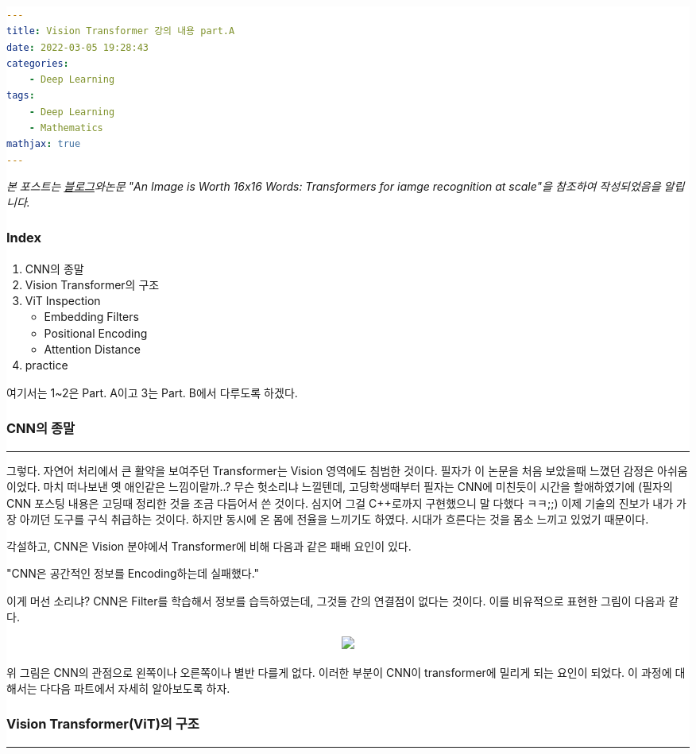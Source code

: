 ```yaml
---
title: Vision Transformer 강의 내용 part.A
date: 2022-03-05 19:28:43
categories: 
    - Deep Learning
tags: 
    - Deep Learning
    - Mathematics
mathjax: true
---
```


*본 포스트는 [블로그](https://medium.com/towards-data-science/is-this-the-end-for-convolutional-neural-networks-6f944dccc2e9)와논문 "An Image is Worth 16x16 Words: Transformers for iamge recognition at scale"을 참조하여 작성되었음을 알립니다.*

### Index  
  
1. CNN의 종말
2. Vision Transformer의 구조
3. ViT Inspection
   * Embedding Filters
   * Positional Encoding
   * Attention Distance
4. practice

여기서는 1~2은 Part. A이고 3는 Part. B에서 다루도록 하겠다.
<br>

### CNN의 종말

-------------------------------------------------------

그렇다. 자연어 처리에서 큰 활약을 보여주던 Transformer는 Vision 영역에도 침범한 것이다. 필자가 이 논문을 처음 보았을때 느꼈던 감정은 아쉬움이었다. 마치 떠나보낸 옛 애인같은 느낌이랄까..? 무슨 헛소리냐 느낄텐데, 고딩학생때부터 필자는 CNN에 미친듯이 시간을 할애하였기에 (필자의 CNN 포스팅 내용은 고딩때 정리한 것을 조금 다듬어서 쓴 것이다. 심지어 그걸 C++로까지 구현했으니 말 다했다 ㅋㅋ;;) 이제 기술의 진보가 내가 가장 아끼던 도구를 구식 취급하는 것이다. 하지만 동시에 온 몸에 전율을 느끼기도 하였다. 시대가 흐른다는 것을 몸소 느끼고 있었기 때문이다.

각설하고, CNN은 Vision 분야에서 Transformer에 비해 다음과 같은 패배 요인이 있다.

"CNN은 공간적인 정보를 Encoding하는데 실패했다."

이게 머선 소리냐? CNN은 Filter를 학습해서 정보를 습득하였는데, 그것들 간의 연결점이 없다는 것이다. 이를 비유적으로 표현한 그림이 다음과 같다.

<p align="center"><img src="https://kimh060612.github.io/img/Face.png" width="100%"></p>

위 그림은 CNN의 관점으로 왼쪽이나 오른쪽이나 별반 다를게 없다. 이러한 부분이 CNN이 transformer에 밀리게 되는 요인이 되었다.
이 과정에 대해서는 다다음 파트에서 자세히 알아보도록 하자.


### Vision Transformer(ViT)의 구조

-------------------------------------------------------
